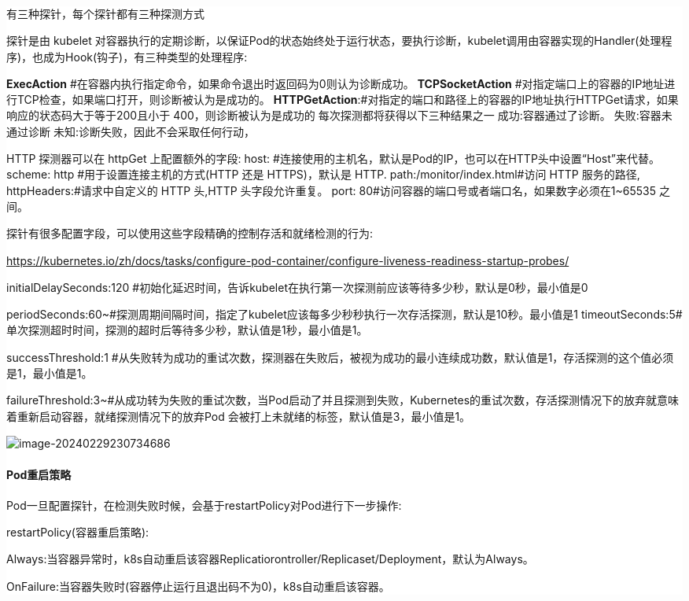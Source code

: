 







有三种探针，每个探针都有三种探测方式

探针是由 kubelet 对容器执行的定期诊断，以保证Pod的状态始终处于运行状态，要执行诊断，kubelet调用由容器实现的Handler(处理程序)，也成为Hook(钩子)，有三种类型的处理程序:

**ExecAction** #在容器内执行指定命令，如果命令退出时返回码为0则认为诊断成功。
**TCPSocketAction** #对指定端口上的容器的IP地址进行TCP检查，如果端口打开，则诊断被认为是成功的。
**HTTPGetAction**:#对指定的端口和路径上的容器的IP地址执行HTTPGet请求，如果响应的状态码大于等于200且小于 400，则诊断被认为是成功的
每次探测都将获得以下三种结果之一
成功:容器通过了诊断。
失败:容器未通过诊断
未知:诊断失败，因此不会采取任何行动，

HTTP 探测器可以在 httpGet 上配置额外的字段:
host: #连接使用的主机名，默认是Pod的IP，也可以在HTTP头中设置“Host”来代替。
scheme: http #用于设置连接主机的方式(HTTP 还是 HTTPS)，默认是 HTTP.
path:/monitor/index.html#访问 HTTP 服务的路径,
httpHeaders:#请求中自定义的 HTTP 头,HTTP 头字段允许重复。
port: 80#访问容器的端口号或者端口名，如果数字必须在1~65535 之间。







探针有很多配置字段，可以使用这些字段精确的控制存活和就绪检测的行为:

https://kubernetes.io/zh/docs/tasks/configure-pod-container/configure-liveness-readiness-startup-probes/

initialDelaySeconds:120
#初始化延迟时间，告诉kubelet在执行第一次探测前应该等待多少秒，默认是0秒，最小值是0

periodSeconds:60~#探测周期间隔时间，指定了kubelet应该每多少秒秒执行一次存活探测，默认是10秒。最小值是1
timeoutSeconds:5#单次探测超时时间，探测的超时后等待多少秒，默认值是1秒，最小值是1。

successThreshold:1
#从失败转为成功的重试次数，探测器在失败后，被视为成功的最小连续成功数，默认值是1，存活探测的这个值必须是1，最小值是1。

failureThreshold:3~#从成功转为失败的重试次数，当Pod启动了并且探测到失败，Kubernetes的重试次数，存活探测情况下的放弃就意味着重新启动容器，就绪探测情况下的放弃Pod 会被打上未就绪的标签，默认值是3，最小值是1。

![image-20240229230734686](C:\Users\50569\Desktop\学习资料\笔记图片\image-20240229230734686.png)



#### Pod重启策略

Pod一旦配置探针，在检测失败时候，会基于restartPolicy对Pod进行下一步操作:

restartPolicy(容器重启策略):

Always:当容器异常时，k8s自动重启该容器Replicatiorontroller/Replicaset/Deployment，默认为Always。

OnFailure:当容器失败时(容器停止运行且退出码不为0)，k8s自动重启该容器。
